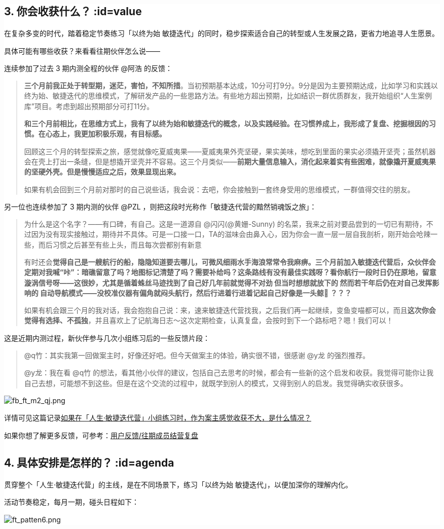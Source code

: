 



## 3. 你会收获什么？ :id=value

在复杂多变的时代，踏着稳定节奏练习「以终为始 敏捷迭代」的同时，稳步探索适合自己的转型或人生发展之路，更省力地追寻人生愿景。




具体可能有哪些收获？来看看往期伙伴怎么说——

连续参加了过去 3 期内测全程的伙伴 @阿浩 的反馈：

> **三个月前我正处于转型期，迷茫，害怕，不知所措**。当初预期基本达成，10分可打9分。9分是因为主要预期达成，比如学习和实践以终为始、敏捷迭代的思维模式，了解研发产品的一些思路方法。有些地方超出预期，比如结识一群优质群友，我开始组织“人生案例库”项目。考虑到超出预期部分可打11分。
>
> **和三个月前相比，在思维方式上，我有了以终为始和敏捷迭代的概念，以及实践经验。在习惯养成上，我形成了复盘、挖掘根因的习惯。在心态上，我更加积极乐观，有目标感。**
>
> 回顾这三个月的转型探索之旅，感觉就像吃夏威夷果——夏威夷果外壳坚硬，果实美味，想吃到里面的果实必须撬开坚壳；虽然机器会在壳上打出一条缝，但是想撬开坚壳并不容易。这三个月类似——**前期大量信息输入，消化起来着实有些困难，就像撬开夏威夷果的坚硬外壳。但是慢慢适应之后，效果显现出来。**
>
> 如果有机会回到三个月前对那时的自己说些话，我会说：去吧，你会接触到一套终身受用的思维模式，一群值得交往的朋友。


另一位也连续参加了 3 期内测的伙伴 @PZL ，则把这段时光称作「敏捷迭代营的黯然销魂饭之旅」：

> 为什么是这个名字？——有口碑，有自己。这是一道源自 @闪闪(@黄姗-Sunny) 的名菜，我来之前对要品尝到的一切已有期待，不过因为没有现实接触过，期待并不具体。可是一口接一口，TA的滋味会由鼻入心，因为你会一直一层一层自我剖析，刚开始会呛辣一些，而后习惯之后甚至有些上头，而且每次尝都别有新意
>
> 有时还会**觉得自己是一艘航行的船，隐隐知道要去哪儿，可微风细雨水手海浪常常令我麻痹。三个月前加入敏捷迭代营后，众伙伴会定期对我喊“咔”：暗礁留意了吗？地图标记清楚了吗？需要补给吗？这条路线有没有最佳实践呀？看你航行一段时日仍在原地，留意漩涡信号呀——这很妙，尤其是循着蛛丝马迹找到了自己好几年前就觉得不对劲 但当时想想就放下的 然而若干年后仍在对自己发挥影响的 自动导航模式——没校准仪器有偏角就闷头航行，然后行进着行进着记起自己好像是一头鲸🐳 ？？？**
>
> 如果有机会跟三个月的我对话，我会抱抱自己说：来，速来敏捷迭代营找我，之后我们再一起继续，变鱼变喵都可以，而且**这次你会觉得有选择、不孤独**，并且喜欢上了记航海日志～这次定期检查，认真复盘，会按时到下一个路标吧？嗯！我们可以！


这是近期内测过程，新伙伴参与几次小组练习后的一些反馈片段：

> @q竹：其实我第一回做案主时，好像还好吧。但今天做案主的体验，确实很不错，很感谢 @y龙 的强烈推荐。
>
> @y龙：我在看 @q竹 的想法，看其他小伙伴的建议，包括自己去思考的时候，都会有一些新的这个启发和收获。我觉得可能你让我自己去想，可能想不到这些。但是在这个交流的过程中，就既学到别人的模式，又得到别人的启发。我觉得确实收获很多。


![fb_ft_m2_qj.png](https://ishanshan.zoomquiet.top/share/fb_ft_m2_qj.png ':size=200')

详情可见这篇记录[如果在「人生·敏捷迭代营」小组练习时，作为案主感觉收获不大，是什么情况？](/mur/fo_practicemore)

如果你想了解更多反馈，可参考：[用户反馈/往期成员结营复盘](/f_output/feedback)

## 4. 具体安排是怎样的？ :id=agenda

贯穿整个「人生·敏捷迭代营」的主线，是在不同场景下，练习「以终为始 敏捷迭代」，以便加深你的理解内化。

活动节奏稳定，每月一期，碰头日程如下：

![ft_patten6.png](https://ishanshan.zoomquiet.top/share/ft_patten6.png ':size=600')
